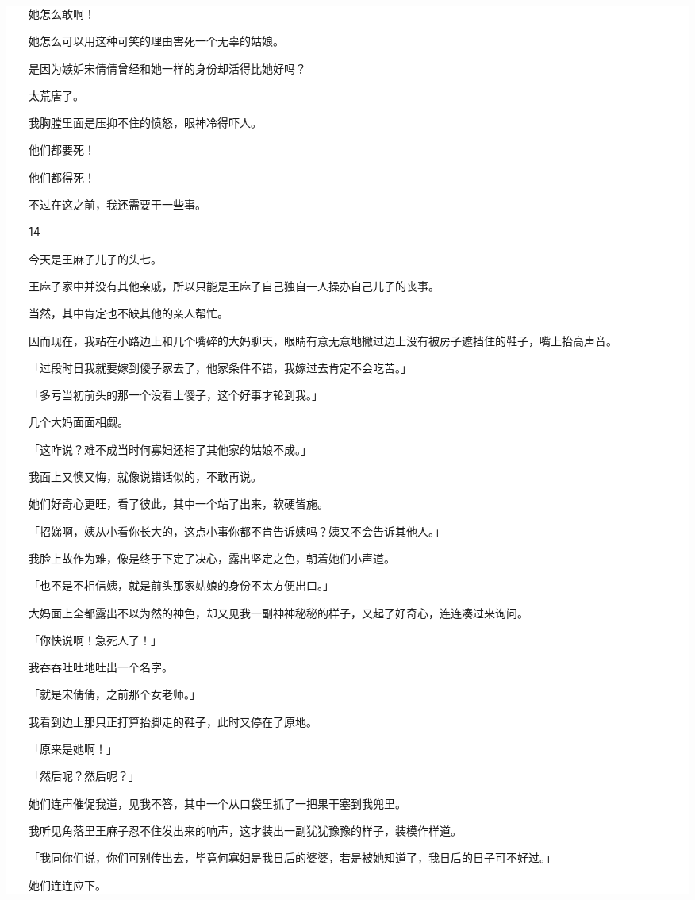 &emsp;&emsp;她怎么敢啊！  
  
&emsp;&emsp;她怎么可以用这种可笑的理由害死一个无辜的姑娘。  
  
&emsp;&emsp;是因为嫉妒宋倩倩曾经和她一样的身份却活得比她好吗？  
  
&emsp;&emsp;太荒唐了。  
  
&emsp;&emsp;我胸膛里面是压抑不住的愤怒，眼神冷得吓人。  
  
&emsp;&emsp;他们都要死！  
  
&emsp;&emsp;他们都得死！  
  
&emsp;&emsp;不过在这之前，我还需要干一些事。  
  
&emsp;&emsp;14  
  
&emsp;&emsp;今天是王麻子儿子的头七。  
  
&emsp;&emsp;王麻子家中并没有其他亲戚，所以只能是王麻子自己独自一人操办自己儿子的丧事。  
  
&emsp;&emsp;当然，其中肯定也不缺其他的亲人帮忙。  
  
&emsp;&emsp;因而现在，我站在小路边上和几个嘴碎的大妈聊天，眼睛有意无意地撇过边上没有被房子遮挡住的鞋子，嘴上抬高声音。  
  
&emsp;&emsp;「过段时日我就要嫁到傻子家去了，他家条件不错，我嫁过去肯定不会吃苦。」  
  
&emsp;&emsp;「多亏当初前头的那一个没看上傻子，这个好事才轮到我。」  
  
&emsp;&emsp;几个大妈面面相觑。  
  
&emsp;&emsp;「这咋说？难不成当时何寡妇还相了其他家的姑娘不成。」  
  
&emsp;&emsp;我面上又懊又悔，就像说错话似的，不敢再说。  
  
&emsp;&emsp;她们好奇心更旺，看了彼此，其中一个站了出来，软硬皆施。  
  
&emsp;&emsp;「招娣啊，姨从小看你长大的，这点小事你都不肯告诉姨吗？姨又不会告诉其他人。」  
  
&emsp;&emsp;我脸上故作为难，像是终于下定了决心，露出坚定之色，朝着她们小声道。  
  
&emsp;&emsp;「也不是不相信姨，就是前头那家姑娘的身份不太方便出口。」  
  
&emsp;&emsp;大妈面上全都露出不以为然的神色，却又见我一副神神秘秘的样子，又起了好奇心，连连凑过来询问。  
  
&emsp;&emsp;「你快说啊！急死人了！」  
  
&emsp;&emsp;我吞吞吐吐地吐出一个名字。  
  
&emsp;&emsp;「就是宋倩倩，之前那个女老师。」  
  
&emsp;&emsp;我看到边上那只正打算抬脚走的鞋子，此时又停在了原地。  
  
&emsp;&emsp;「原来是她啊！」  
  
&emsp;&emsp;「然后呢？然后呢？」  
  
&emsp;&emsp;她们连声催促我道，见我不答，其中一个从口袋里抓了一把果干塞到我兜里。  
  
&emsp;&emsp;我听见角落里王麻子忍不住发出来的响声，这才装出一副犹犹豫豫的样子，装模作样道。  
  
&emsp;&emsp;「我同你们说，你们可别传出去，毕竟何寡妇是我日后的婆婆，若是被她知道了，我日后的日子可不好过。」  
  
&emsp;&emsp;她们连连应下。  
  
